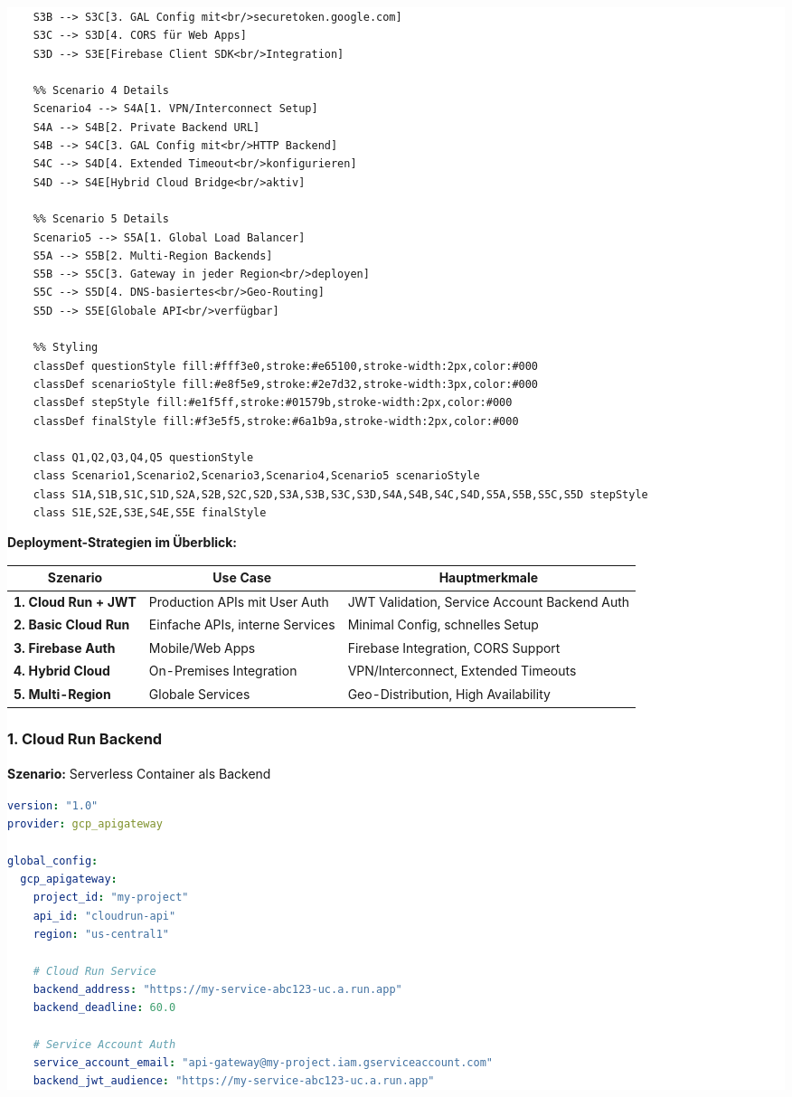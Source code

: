 ```mermaid
    S3B --> S3C[3. GAL Config mit<br/>securetoken.google.com]
    S3C --> S3D[4. CORS für Web Apps]
    S3D --> S3E[Firebase Client SDK<br/>Integration]

    %% Scenario 4 Details
    Scenario4 --> S4A[1. VPN/Interconnect Setup]
    S4A --> S4B[2. Private Backend URL]
    S4B --> S4C[3. GAL Config mit<br/>HTTP Backend]
    S4C --> S4D[4. Extended Timeout<br/>konfigurieren]
    S4D --> S4E[Hybrid Cloud Bridge<br/>aktiv]

    %% Scenario 5 Details
    Scenario5 --> S5A[1. Global Load Balancer]
    S5A --> S5B[2. Multi-Region Backends]
    S5B --> S5C[3. Gateway in jeder Region<br/>deployen]
    S5C --> S5D[4. DNS-basiertes<br/>Geo-Routing]
    S5D --> S5E[Globale API<br/>verfügbar]

    %% Styling
    classDef questionStyle fill:#fff3e0,stroke:#e65100,stroke-width:2px,color:#000
    classDef scenarioStyle fill:#e8f5e9,stroke:#2e7d32,stroke-width:3px,color:#000
    classDef stepStyle fill:#e1f5ff,stroke:#01579b,stroke-width:2px,color:#000
    classDef finalStyle fill:#f3e5f5,stroke:#6a1b9a,stroke-width:2px,color:#000

    class Q1,Q2,Q3,Q4,Q5 questionStyle
    class Scenario1,Scenario2,Scenario3,Scenario4,Scenario5 scenarioStyle
    class S1A,S1B,S1C,S1D,S2A,S2B,S2C,S2D,S3A,S3B,S3C,S3D,S4A,S4B,S4C,S4D,S5A,S5B,S5C,S5D stepStyle
    class S1E,S2E,S3E,S4E,S5E finalStyle
```

**Deployment-Strategien im Überblick:**

| Szenario | Use Case | Hauptmerkmale |
|----------|----------|---------------|
| **1. Cloud Run + JWT** | Production APIs mit User Auth | JWT Validation, Service Account Backend Auth |
| **2. Basic Cloud Run** | Einfache APIs, interne Services | Minimal Config, schnelles Setup |
| **3. Firebase Auth** | Mobile/Web Apps | Firebase Integration, CORS Support |
| **4. Hybrid Cloud** | On-Premises Integration | VPN/Interconnect, Extended Timeouts |
| **5. Multi-Region** | Globale Services | Geo-Distribution, High Availability |

### 1. Cloud Run Backend

**Szenario:** Serverless Container als Backend

```yaml
version: "1.0"
provider: gcp_apigateway

global_config:
  gcp_apigateway:
    project_id: "my-project"
    api_id: "cloudrun-api"
    region: "us-central1"

    # Cloud Run Service
    backend_address: "https://my-service-abc123-uc.a.run.app"
    backend_deadline: 60.0

    # Service Account Auth
    service_account_email: "api-gateway@my-project.iam.gserviceaccount.com"
    backend_jwt_audience: "https://my-service-abc123-uc.a.run.app"
```